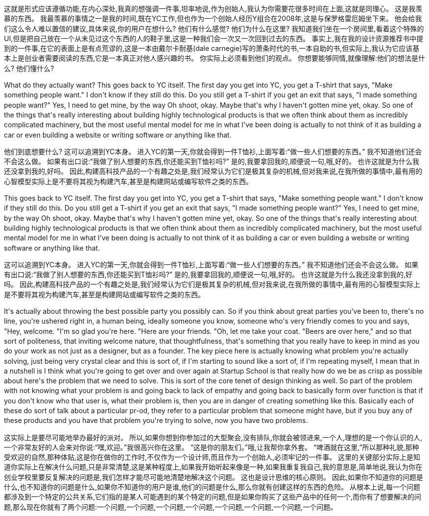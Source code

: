 这就是形式应该遵循功能,在内心深处,我真的想强调一件事,坦率地说,作为创始人,我认为你需要花很多时间在上面,这就是同理心。 这是我羡慕的东西。 我最羡慕的事情之一是我的时间,既在YC工作,但也作为一个创始人经历Y组合在2008年,这是与保罗格雷厄姆坐下来。 他会给我们这么令人难以置信的建议,具体来说,你的用户在想什么? 他们有什么感觉? 他们为什么在这里? 我知道我们坐在一个房间里,看着这个特殊的UI,但是把自己放在一个从未见过这个东西的人的鞋子里,这是一种我们会一次又一次回到过去的东西。 事实上,我在我的设计资源推荐书中提到的一件事,在它的表面上是有点荒谬的,这是一本由戴尔卡耐基(dale carnegie)写的萧条时代的书,一本自助的书,但实际上,我认为它应该基本上是创业者需要阅读的东西,它是一本真正对他人感兴趣的书。 你实际上必须看到他们的观点。 你想要能够同情,就像理解:他们的想法是什么? 他们懂什么?




What do they actually want? This goes back to YC itself. The first day you get into YC, you get a T-shirt that says, "Make something people want." I don't know if they still do this. Do you still get a T-shirt if you get an exit that says, "I made something people want?" Yes, I need to get mine, by the way Oh shoot, okay. Maybe that's why I haven't gotten mine yet, okay. So one of the things that's really interesting about building highly technological products is that we often think about them as incredibly complicated machinery, but the most useful mental model for me in what I've been doing is actually to not think of it as building a car or even building a website or writing software or anything like that.

他们到底想要什么? 这可以追溯到YC本身。 进入YC的第一天,你就会得到一件T恤衫,上面写着:“做一些人们想要的东西。” 我不知道他们还会不会这么做。 如果有出口说:“我做了别人想要的东西,你还能买到T恤衫吗?” 是的,我要拿回我的,顺便说一句,哦,好的。 也许这就是为什么我还没拿到我的,好吗。 因此,构建高科技产品的一个有趣之处是,我们经常认为它们是极其复杂的机械,但对我来说,在我所做的事情中,最有用的心智模型实际上是不要将其视为构建汽车,甚至是构建网站或编写软件之类的东西。





This goes back to YC itself. The first day you get into YC, you get a T-shirt that says, "Make something people want." I don't know if they still do this. Do you still get a T-shirt if you get an exit that says, "I made something people want?" Yes, I need to get mine, by the way Oh shoot, okay. Maybe that's why I haven't gotten mine yet, okay. So one of the things that's really interesting about building highly technological products is that we often think about them as incredibly complicated machinery, but the most useful mental model for me in what I've been doing is actually to not think of it as building a car or even building a website or writing software or anything like that.

这可以追溯到YC本身。 进入YC的第一天,你就会得到一件T恤衫,上面写着:“做一些人们想要的东西。” 我不知道他们还会不会这么做。 如果有出口说:“我做了别人想要的东西,你还能买到T恤衫吗?” 是的,我要拿回我的,顺便说一句,哦,好的。 也许这就是为什么我还没拿到我的,好吗。 因此,构建高科技产品的一个有趣之处是,我们经常认为它们是极其复杂的机械,但对我来说,在我所做的事情中,最有用的心智模型实际上是不要将其视为构建汽车,甚至是构建网站或编写软件之类的东西。

It's actually about throwing the best possible party you possibly can. So if you think about great parties you've been to, there's no line, you're ushered right in, a human being, ideally someone you know, someone who's very friendly comes to you and says, "Hey, welcome. "I'm so glad you're here. "Here are your friends. "Oh, let me take your coat. "Beers are over here," and so that sort of politeness, that inviting welcome nature, that thoughtfulness, that's something that you really have to keep in mind as you do your work as not just as a designer, but as a founder. The key piece here is actually knowing what problem you're actually solving, just being very crystal clear and this is sort of, if I'm starting to sound like a sort of, if I'm repeating myself, I mean that in a nutshell is I think what you're going to get over and over again at Startup School is that really how do we be as crisp as possible about here's the problem that we need to solve. This is sort of the core tenet of design thinking as well. So part of the problem with not knowing what your problem is and going back to lack of empathy and going back to basically form over function is that if you don't know who that user is, what their problem is, then you are in danger of creating something like this. Basically each of these do sort of talk about a particular pr-od, they refer to a particular problem that someone might have, but if you buy any of these products and you have that problem you're trying to solve, now you have two problems.

这实际上是要尽可能地举办最好的派对。 所以,如果你想到你参加过的大型聚会,没有排队,你就会被领进来,一个人,理想的是一个你认识的人,一个非常友好的人会来对你说:“嘿,欢迎。”我很高兴你在这里。 “这是你的朋友们。”哦,让我帮你拿外套。 “啤酒就在这里,”所以那种礼貌,那种受欢迎的自然,那种体贴,这是你在做你的工作时,不仅作为一个设计师,而且作为一个创始人,必须牢记的一件事。 这里的关键部分实际上是知道你实际上在解决什么问题,只是非常清楚,这是某种程度上,如果我开始听起来像是一种,如果我重复我自己,我的意思是,简单地说,我认为你在创业学校里要反复解决的问题是,我们怎样才能尽可能地清楚地解决这个问题。 这也是设计思维的核心原则。 因此,如果你不知道你的问题是什么,也不知道你的问题是什么,如果你不知道你的用户是谁,他们的问题是什么,那么你就有创建这样的东西的危险。 从根本上说,每一个问题都涉及到一个特定的公共关系,它们指的是某人可能遇到的某个特定的问题,但是如果你购买了这些产品中的任何一个,而你有了想要解决的问题,那么现在你就有了两个问题:一个问题,一个问题,一个问题,一个问题,一个问题,一个问题,一个问题,一个问题。
